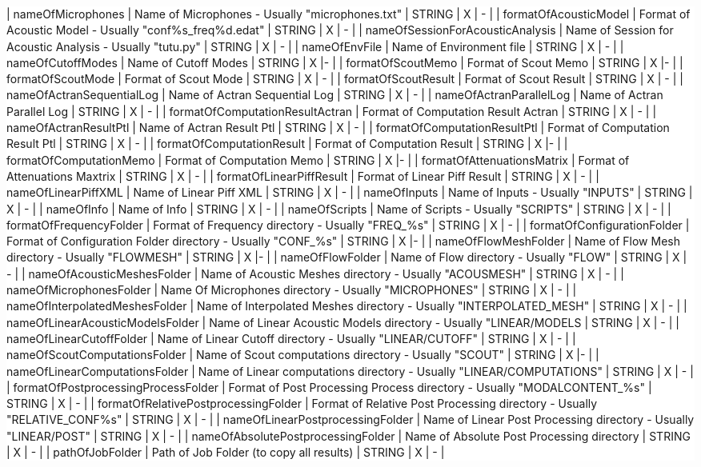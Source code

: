 | nameOfMicrophones | Name of Microphones - Usually "microphones.txt" | STRING | X | - |
| formatOfAcousticModel | Format of Acoustic Model - Usually "conf%s_freq%d.edat" | STRING | X | - |
| nameOfSessionForAcousticAnalysis | Name of Session for Acoustic Analysis - Usually "tutu.py" | STRING | X | - |
| nameOfEnvFile | Name of Environment file | STRING | X | - |
| nameOfCutoffModes | Name of Cutoff Modes | STRING | X |- |
| formatOfScoutMemo | Format of Scout Memo | STRING | X |- |
| formatOfScoutMode | Format of Scout Mode | STRING | X | - |
| formatOfScoutResult | Format of Scout Result | STRING | X | - |
| nameOfActranSequentialLog | Name of Actran Sequential Log | STRING | X | - |
| nameOfActranParallelLog | Name of Actran Parallel Log | STRING | X | - |
| formatOfComputationResultActran | Format of Computation Result Actran | STRING | X | - |
| nameOfActranResultPtl | Name of Actran Result Ptl | STRING | X | - |
| formatOfComputationResultPtl | Format of Computation Result Ptl | STRING | X | - |
| formatOfComputationResult | Format of Computation Result | STRING | X |- |
| formatOfComputationMemo | Format of Computation Memo | STRING | X |- |
| formatOfAttenuationsMatrix | Format of Attenuations Maxtrix | STRING | X | - |
| formatOfLinearPiffResult | Format of Linear Piff Result | STRING | X | - |
| nameOfLinearPiffXML | Name of Linear Piff XML | STRING | X | - |
| nameOfInputs | Name of Inputs - Usually "INPUTS" | STRING | X | - |
| nameOfInfo | Name of Info | STRING | X | - |
| nameOfScripts | Name of Scripts - Usually "SCRIPTS" | STRING | X | - |
| formatOfFrequencyFolder | Format of Frequency directory - Usually "FREQ_%s" | STRING | X | - |
| formatOfConfigurationFolder | Format of Configuration Folder directory - Usually "CONF_%s" | STRING | X |- |
| nameOfFlowMeshFolder | Name of Flow Mesh directory - Usually "FLOWMESH" | STRING | X |- |
| nameOfFlowFolder | Name of Flow directory - Usually "FLOW" | STRING | X | - |
| nameOfAcousticMeshesFolder | Name of Acoustic Meshes directory - Usually "ACOUSMESH" | STRING | X | - |
| nameOfMicrophonesFolder | Name Of Microphones directory - Usually "MICROPHONES" | STRING | X | - |
| nameOfInterpolatedMeshesFolder | Name of Interpolated Meshes directory - Usually "INTERPOLATED_MESH" | STRING | X | - |
| nameOfLinearAcousticModelsFolder | Name of Linear Acoustic Models directory - Usually "LINEAR/MODELS | STRING | X | - |
| nameOfLinearCutoffFolder | Name of Linear Cutoff directory - Usually "LINEAR/CUTOFF" | STRING | X | - |
| nameOfScoutComputationsFolder | Name of Scout computations directory - Usually "SCOUT" | STRING | X |- |
| nameOfLinearComputationsFolder | Name of Linear computations directory - Usually "LINEAR/COMPUTATIONS" | STRING | X | - |
| formatOfPostprocessingProcessFolder | Format of Post Processing Process directory - Usually "MODALCONTENT_%s" | STRING | X | - |
| formatOfRelativePostprocessingFolder | Format of Relative Post Processing directory - Usually "RELATIVE_CONF%s" | STRING | X | - |
| nameOfLinearPostprocessingFolder | Name of Linear Post Processing directory - Usually "LINEAR/POST" | STRING | X | - |
| nameOfAbsolutePostprocessingFolder | Name of Absolute Post Processing directory | STRING | X | - |
| pathOfJobFolder | Path of Job Folder (to copy all results) | STRING | X | - |